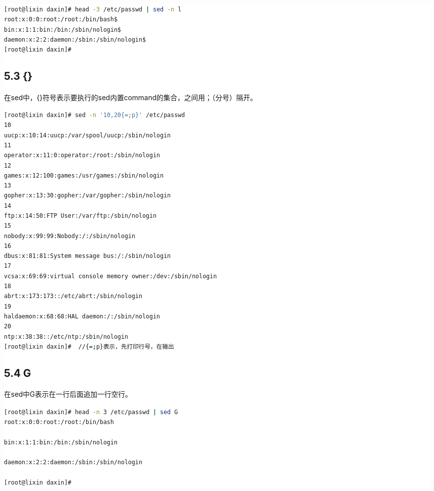 ```bash
[root@lixin daxin]# head -3 /etc/passwd | sed -n l 
root:x:0:0:root:/root:/bin/bash$
bin:x:1:1:bin:/bin:/sbin/nologin$
daemon:x:2:2:daemon:/sbin:/sbin/nologin$
[root@lixin daxin]#
```
## 5.3 {}
在sed中，{}符号表示要执行的sed内置command的集合，之间用；（分号）隔开。
```bash
[root@lixin daxin]# sed -n '10,20{=;p}' /etc/passwd   
10
uucp:x:10:14:uucp:/var/spool/uucp:/sbin/nologin
11
operator:x:11:0:operator:/root:/sbin/nologin
12
games:x:12:100:games:/usr/games:/sbin/nologin
13
gopher:x:13:30:gopher:/var/gopher:/sbin/nologin
14
ftp:x:14:50:FTP User:/var/ftp:/sbin/nologin
15
nobody:x:99:99:Nobody:/:/sbin/nologin
16
dbus:x:81:81:System message bus:/:/sbin/nologin
17
vcsa:x:69:69:virtual console memory owner:/dev:/sbin/nologin
18
abrt:x:173:173::/etc/abrt:/sbin/nologin
19
haldaemon:x:68:68:HAL daemon:/:/sbin/nologin
20
ntp:x:38:38::/etc/ntp:/sbin/nologin
[root@lixin daxin]#  //{=;p}表示，先打印行号，在输出
```
## 5.4 G
在sed中G表示在一行后面追加一行空行。
```bash
[root@lixin daxin]# head -n 3 /etc/passwd | sed G
root:x:0:0:root:/root:/bin/bash

bin:x:1:1:bin:/bin:/sbin/nologin

daemon:x:2:2:daemon:/sbin:/sbin/nologin

[root@lixin daxin]#
```
